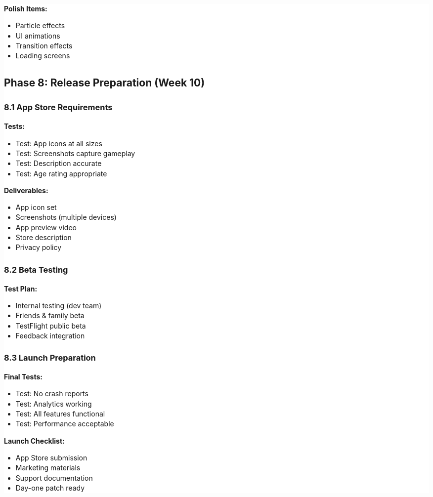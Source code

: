 **Polish Items:**
- Particle effects
- UI animations
- Transition effects
- Loading screens

## Phase 8: Release Preparation (Week 10)

### 8.1 App Store Requirements
**Tests:**
- Test: App icons at all sizes
- Test: Screenshots capture gameplay
- Test: Description accurate
- Test: Age rating appropriate

**Deliverables:**
- App icon set
- Screenshots (multiple devices)
- App preview video
- Store description
- Privacy policy

### 8.2 Beta Testing
**Test Plan:**
- Internal testing (dev team)
- Friends & family beta
- TestFlight public beta
- Feedback integration

### 8.3 Launch Preparation
**Final Tests:**
- Test: No crash reports
- Test: Analytics working
- Test: All features functional
- Test: Performance acceptable

**Launch Checklist:**
- App Store submission
- Marketing materials
- Support documentation
- Day-one patch ready